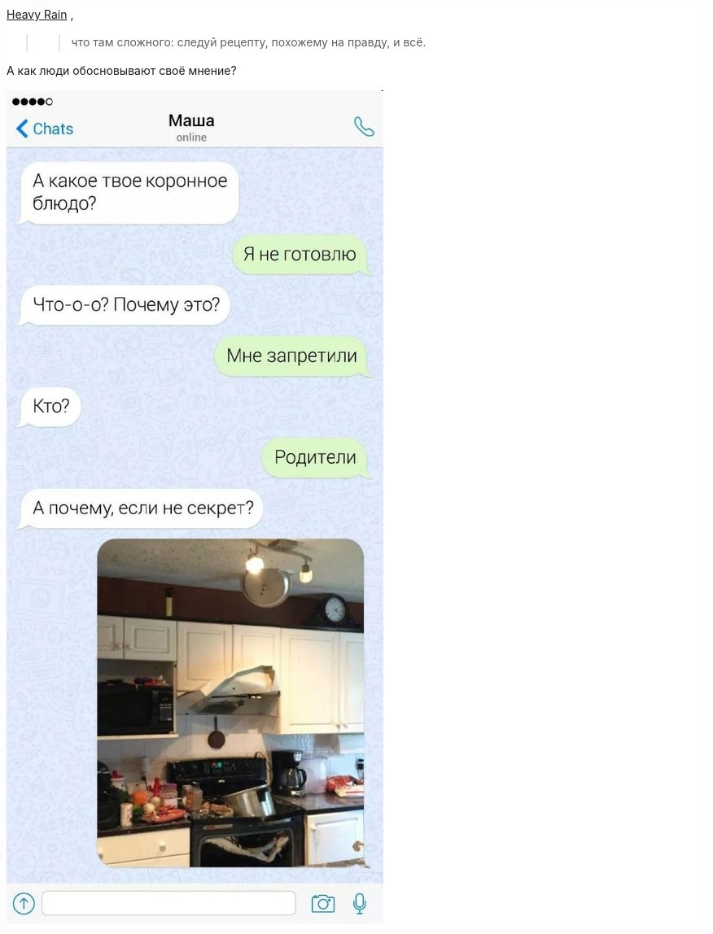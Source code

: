   
  [Heavy Rain](http://kogacz.diary.ru "emotional weather report")  ,   
 >>что там сложного: следуй рецепту, похожему на правду, и всё.   
   
 А как люди обосновывают своё мнение?   
   
  ![](pics/Tw8XxIz.png)    
   